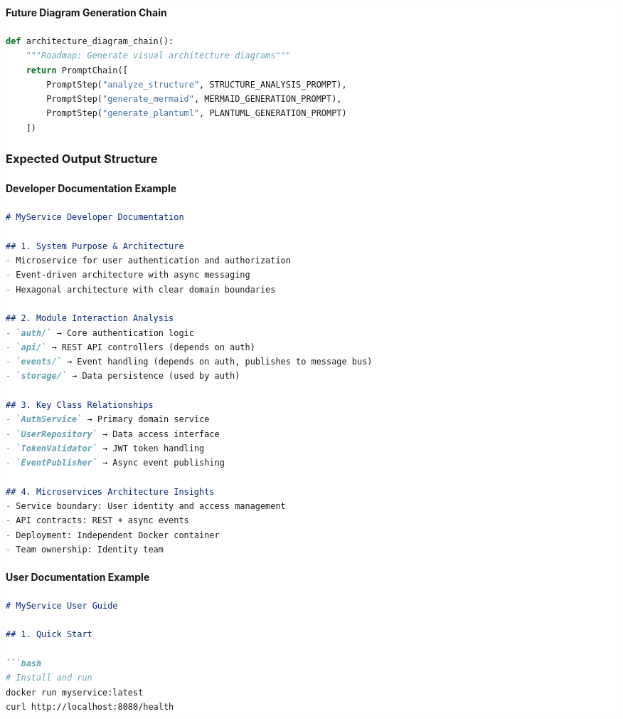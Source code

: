 #### Future Diagram Generation Chain

```python
def architecture_diagram_chain():
    """Roadmap: Generate visual architecture diagrams"""
    return PromptChain([
        PromptStep("analyze_structure", STRUCTURE_ANALYSIS_PROMPT),
        PromptStep("generate_mermaid", MERMAID_GENERATION_PROMPT),
        PromptStep("generate_plantuml", PLANTUML_GENERATION_PROMPT)
    ])
```

### Expected Output Structure

#### Developer Documentation Example

```markdown
# MyService Developer Documentation

## 1. System Purpose & Architecture
- Microservice for user authentication and authorization
- Event-driven architecture with async messaging
- Hexagonal architecture with clear domain boundaries

## 2. Module Interaction Analysis
- `auth/` → Core authentication logic
- `api/` → REST API controllers (depends on auth)
- `events/` → Event handling (depends on auth, publishes to message bus)
- `storage/` → Data persistence (used by auth)

## 3. Key Class Relationships
- `AuthService` → Primary domain service
- `UserRepository` → Data access interface
- `TokenValidator` → JWT token handling
- `EventPublisher` → Async event publishing

## 4. Microservices Architecture Insights
- Service boundary: User identity and access management
- API contracts: REST + async events
- Deployment: Independent Docker container
- Team ownership: Identity team
```

#### User Documentation Example

```markdown
# MyService User Guide

## 1. Quick Start

```bash
# Install and run
docker run myservice:latest
curl http://localhost:8080/health
```
